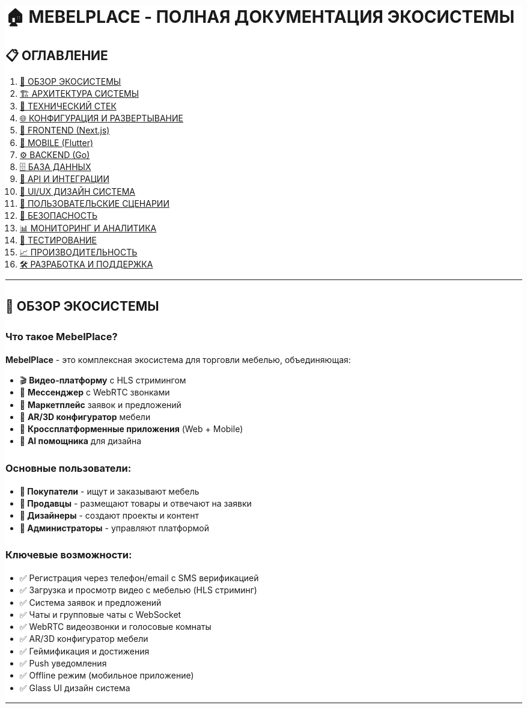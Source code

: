 # 🏠 MEBELPLACE - ПОЛНАЯ ДОКУМЕНТАЦИЯ ЭКОСИСТЕМЫ

## 📋 ОГЛАВЛЕНИЕ

1. [🎯 ОБЗОР ЭКОСИСТЕМЫ](#обзор-экосистемы)
2. [🏗️ АРХИТЕКТУРА СИСТЕМЫ](#архитектура-системы)
3. [🔧 ТЕХНИЧЕСКИЙ СТЕК](#технический-стек)
4. [🌐 КОНФИГУРАЦИЯ И РАЗВЕРТЫВАНИЕ](#конфигурация-и-развертывание)
5. [📱 FRONTEND (Next.js)](#frontend-nextjs)
6. [📲 MOBILE (Flutter)](#mobile-flutter)
7. [⚙️ BACKEND (Go)](#backend-go)
8. [🗄️ БАЗА ДАННЫХ](#база-данных)
9. [🔄 API И ИНТЕГРАЦИИ](#api-и-интеграции)
10. [🎨 UI/UX ДИЗАЙН СИСТЕМА](#uiux-дизайн-система)
11. [🚀 ПОЛЬЗОВАТЕЛЬСКИЕ СЦЕНАРИИ](#пользовательские-сценарии)
12. [🔐 БЕЗОПАСНОСТЬ](#безопасность)
13. [📊 МОНИТОРИНГ И АНАЛИТИКА](#мониторинг-и-аналитика)
14. [🧪 ТЕСТИРОВАНИЕ](#тестирование)
15. [📈 ПРОИЗВОДИТЕЛЬНОСТЬ](#производительность)
16. [🛠️ РАЗРАБОТКА И ПОДДЕРЖКА](#разработка-и-поддержка)

---

## 🎯 ОБЗОР ЭКОСИСТЕМЫ

### Что такое MebelPlace?

**MebelPlace** - это комплексная экосистема для торговли мебелью, объединяющая:
- 🎬 **Видео-платформу** с HLS стримингом
- 💬 **Мессенджер** с WebRTC звонками
- 🛒 **Маркетплейс** заявок и предложений
- 🎨 **AR/3D конфигуратор** мебели
- 📱 **Кроссплатформенные приложения** (Web + Mobile)
- 🤖 **AI помощника** для дизайна

### Основные пользователи:
- **👥 Покупатели** - ищут и заказывают мебель
- **🏪 Продавцы** - размещают товары и отвечают на заявки
- **🎨 Дизайнеры** - создают проекты и контент
- **👑 Администраторы** - управляют платформой

### Ключевые возможности:
- ✅ Регистрация через телефон/email с SMS верификацией
- ✅ Загрузка и просмотр видео с мебелью (HLS стриминг)
- ✅ Система заявок и предложений
- ✅ Чаты и групповые чаты с WebSocket
- ✅ WebRTC видеозвонки и голосовые комнаты
- ✅ AR/3D конфигуратор мебели
- ✅ Геймификация и достижения
- ✅ Push уведомления
- ✅ Offline режим (мобильное приложение)
- ✅ Glass UI дизайн система

---
